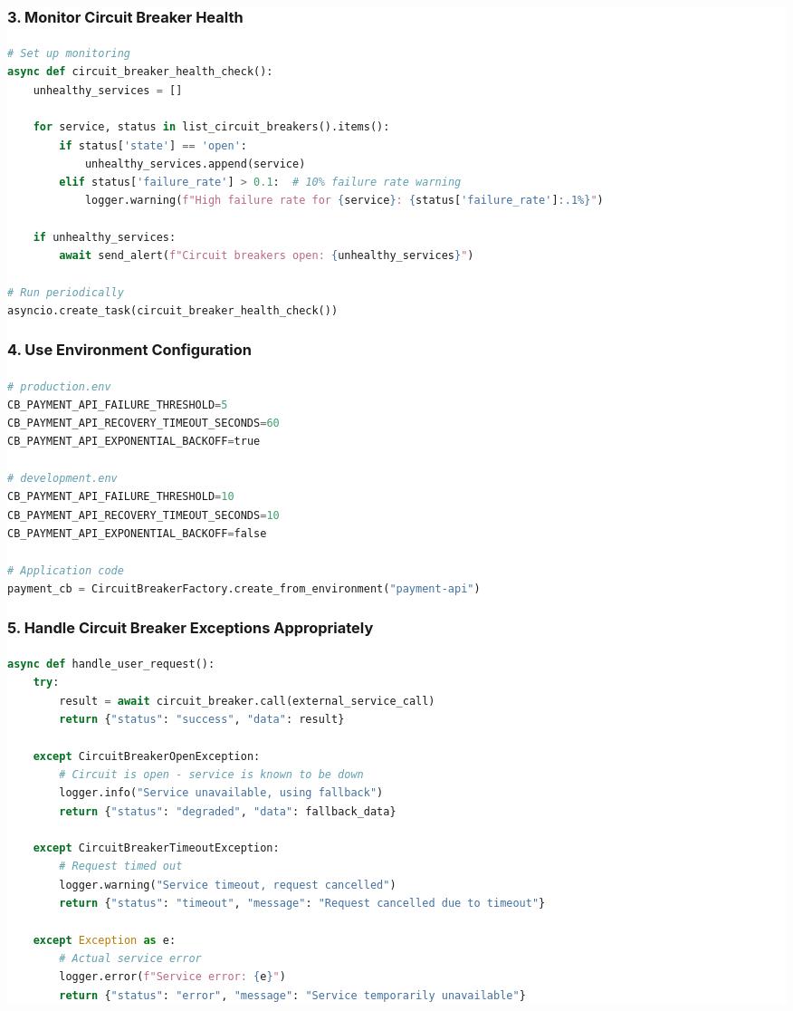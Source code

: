### 3. Monitor Circuit Breaker Health

```python
# Set up monitoring
async def circuit_breaker_health_check():
    unhealthy_services = []

    for service, status in list_circuit_breakers().items():
        if status['state'] == 'open':
            unhealthy_services.append(service)
        elif status['failure_rate'] > 0.1:  # 10% failure rate warning
            logger.warning(f"High failure rate for {service}: {status['failure_rate']:.1%}")

    if unhealthy_services:
        await send_alert(f"Circuit breakers open: {unhealthy_services}")

# Run periodically
asyncio.create_task(circuit_breaker_health_check())
```

### 4. Use Environment Configuration

```python
# production.env
CB_PAYMENT_API_FAILURE_THRESHOLD=5
CB_PAYMENT_API_RECOVERY_TIMEOUT_SECONDS=60
CB_PAYMENT_API_EXPONENTIAL_BACKOFF=true

# development.env  
CB_PAYMENT_API_FAILURE_THRESHOLD=10
CB_PAYMENT_API_RECOVERY_TIMEOUT_SECONDS=10
CB_PAYMENT_API_EXPONENTIAL_BACKOFF=false

# Application code
payment_cb = CircuitBreakerFactory.create_from_environment("payment-api")
```

### 5. Handle Circuit Breaker Exceptions Appropriately

```python
async def handle_user_request():
    try:
        result = await circuit_breaker.call(external_service_call)
        return {"status": "success", "data": result}

    except CircuitBreakerOpenException:
        # Circuit is open - service is known to be down
        logger.info("Service unavailable, using fallback")
        return {"status": "degraded", "data": fallback_data}

    except CircuitBreakerTimeoutException:
        # Request timed out
        logger.warning("Service timeout, request cancelled")
        return {"status": "timeout", "message": "Request cancelled due to timeout"}

    except Exception as e:
        # Actual service error
        logger.error(f"Service error: {e}")
        return {"status": "error", "message": "Service temporarily unavailable"}
```
